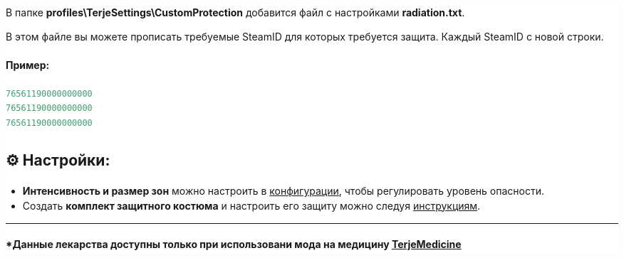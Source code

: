 В папке **profiles\TerjeSettings\CustomProtection** добавится файл с настройками **radiation.txt**.

В этом файле вы можете прописать требуемые SteamID для которых требуется защита. Каждый SteamID с новой строки.

#### Пример:
```cs
76561190000000000
76561190000000000
76561190000000000
```

## ⚙️ Настройки:
- **Интенсивность и размер зон** можно настроить в [конфигурации](../Modding/README.md#зоны), чтобы регулировать уровень опасности. 
- Создать **комплект защитного костюма** и настроить его защиту можно следуя [инструкциям](../Modding/README.md#защита-от-зон).
---

#### *Данные лекарства доступны только при использовани мода на медицину **[TerjeMedicine](https://steamcommunity.com/sharedfiles/filedetails/?id=3359677479)**



